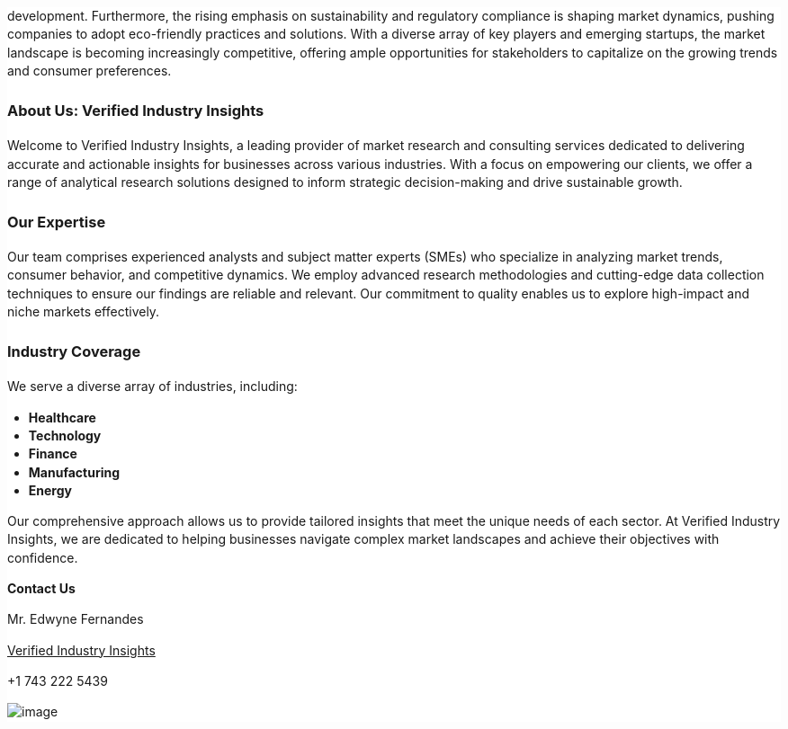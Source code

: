 development. Furthermore, the rising emphasis on sustainability and regulatory compliance is shaping market dynamics, pushing companies to adopt eco-friendly practices and solutions. With a diverse array of key players and emerging startups, the market landscape is becoming increasingly competitive, offering ample opportunities for stakeholders to capitalize on the growing trends and consumer preferences.</p><h3>About Us: Verified Industry Insights</h3><p>Welcome to Verified Industry Insights, a leading provider of market research and consulting services dedicated to delivering accurate and actionable insights for businesses across various industries. With a focus on empowering our clients, we offer a range of analytical research solutions designed to inform strategic decision-making and drive sustainable growth.</p><h3>Our Expertise</h3><p>Our team comprises experienced analysts and subject matter experts (SMEs) who specialize in analyzing market trends, consumer behavior, and competitive dynamics. We employ advanced research methodologies and cutting-edge data collection techniques to ensure our findings are reliable and relevant. Our commitment to quality enables us to explore high-impact and niche markets effectively.</p><h3>Industry Coverage</h3><p>We serve a diverse array of industries, including:</p><ul><li><strong>Healthcare</strong></li><li><strong>Technology</strong></li><li><strong>Finance</strong></li><li><strong>Manufacturing</strong></li><li><strong>Energy</strong></li></ul><p>Our comprehensive approach allows us to provide tailored insights that meet the unique needs of each sector. At Verified Industry Insights, we are dedicated to helping businesses navigate complex market landscapes and achieve their objectives with confidence.</p><p><strong>Contact Us</strong></p><p>Mr. Edwyne Fernandes</p><p><a href="https://www.verifiedindustryinsights.com/">Verified Industry Insights</a></p><p>+1 743 222 5439</p>
![image](https://github.com/user-attachments/assets/4ab1d479-56c3-4394-b1e8-0d803127e78f)
